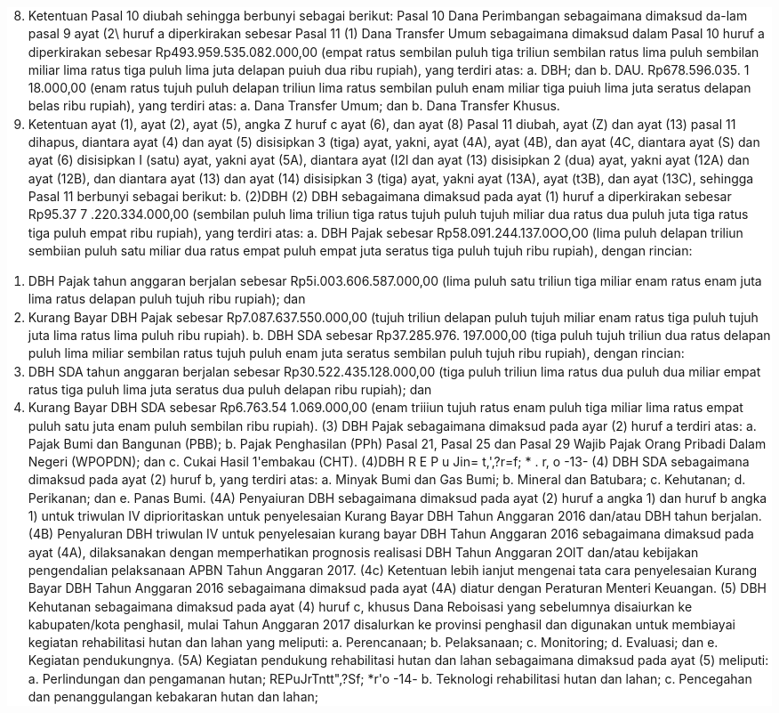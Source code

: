 8. Ketentuan Pasal 10 diubah sehingga berbunyi sebagai berikut:
Pasal 10
Dana Perimbangan sebagaimana dimaksud da-lam pasal 9 ayat (2\ huruf a diperkirakan sebesar
Pasal 11
(1) Dana Transfer Umum sebagaimana dimaksud dalam Pasal 10 huruf a diperkirakan sebesar Rp493.959.535.082.000,00 (empat ratus sembilan puluh tiga triliun sembilan ratus lima puluh sembilan miliar lima ratus tiga puluh lima juta delapan puiuh dua ribu rupiah), yang terdiri atas:
a. DBH; dan
b. DAU. Rp678.596.035. 1 18.000,00 (enam ratus tujuh puluh delapan triliun lima ratus sembilan puluh enam miliar tiga puiuh lima juta seratus delapan belas ribu rupiah), yang terdiri atas:
a. Dana Transfer Umum; dan
b. Dana Transfer Khusus.
9. Ketentuan ayat (1), ayat (2), ayat (5), angka Z huruf c ayat (6), dan ayat (8) Pasal 11 diubah, ayat (Z) dan ayat (13) pasal 11 dihapus, diantara ayat (4) dan ayat (5) disisipkan 3 (tiga) ayat, yakni, ayat (4A), ayat (4B), dan ayat (4C\, diantara ayat (S) dan ayat (6) disisipkan I (satu) ayat, yakni ayat (5A), diantara ayat (I2l dan ayat (13) disisipkan 2 (dua) ayat, yakni ayat (12A) dan ayat (12B), dan diantara ayat (13) dan ayat (14) disisipkan 3 (tiga) ayat, yakni ayat (13A), ayat (t3B), dan ayat (13C), sehingga Pasal 11 berbunyi sebagai berikut:
b.
(2)DBH (2) DBH sebagaimana dimaksud pada ayat (1) huruf a diperkirakan sebesar Rp95.37 7 .220.334.000,00 (sembilan puluh lima triliun tiga ratus tujuh puluh tujuh miliar dua ratus dua puluh juta tiga ratus tiga puluh empat ribu rupiah), yang terdiri atas:
a. DBH Pajak sebesar Rp58.091.244.137.0OO,O0 (lima puluh delapan triliun sembiian puluh satu miliar dua ratus empat puluh empat juta seratus tiga puluh tujuh ribu rupiah), dengan rincian:
1) DBH Pajak tahun anggaran berjalan sebesar Rp5i.003.606.587.000,00 (lima puluh satu triliun tiga miliar enam ratus enam juta lima ratus delapan puluh tujuh ribu rupiah); dan
2) Kurang Bayar DBH Pajak sebesar Rp7.087.637.550.000,00 (tujuh triliun delapan puluh tujuh miliar enam ratus tiga puluh tujuh juta lima ratus lima puluh ribu rupiah). b. DBH SDA sebesar Rp37.285.976. 197.000,00 (tiga puluh tujuh triliun dua ratus delapan puluh lima miliar sembilan ratus tujuh puluh enam juta seratus sembilan puluh tujuh ribu rupiah), dengan rincian:
1) DBH SDA tahun anggaran berjalan sebesar Rp30.522.435.128.000,00 (tiga puluh triliun lima ratus dua puluh dua miliar empat ratus tiga puluh lima juta seratus dua puluh delapan ribu rupiah); dan
2) Kurang Bayar DBH SDA sebesar Rp6.763.54 1.069.000,00 (enam triiiun tujuh ratus enam puluh tiga miliar lima ratus empat puluh satu juta enam puluh sembilan ribu rupiah). (3) DBH Pajak sebagaimana dimaksud pada ayar (2) huruf a terdiri atas:
a. Pajak Bumi dan Bangunan (PBB);
b. Pajak Penghasilan (PPh) Pasal 21, Pasal 25 dan Pasal 29 Wajib Pajak Orang Pribadi Dalam Negeri (WPOPDN); dan
c. Cukai Hasil 1'embakau (CHT).
(4)DBH R E P u Jin= t,',?r=f; * . r, o -13- (4) DBH SDA sebagaimana dimaksud pada ayat (2) huruf b, yang terdiri atas:
a. Minyak Bumi dan Gas Bumi;
b. Mineral dan Batubara;
c. Kehutanan;
d. Perikanan; dan
e. Panas Bumi. (4A) Penyaiuran DBH sebagaimana dimaksud pada ayat (2) huruf a angka 1) dan huruf b angka 1) untuk triwulan IV diprioritaskan untuk penyelesaian Kurang Bayar DBH Tahun Anggaran 2016 dan/atau DBH tahun berjalan. (4B) Penyaluran DBH triwulan IV untuk penyelesaian kurang bayar DBH Tahun Anggaran 2016 sebagaimana dimaksud pada ayat (4A), dilaksanakan dengan memperhatikan prognosis realisasi DBH Tahun Anggaran 2OlT dan/atau kebijakan pengendalian pelaksanaan APBN Tahun Anggaran 2017. (4c) Ketentuan lebih ianjut mengenai tata cara penyelesaian Kurang Bayar DBH Tahun Anggaran 2016 sebagaimana dimaksud pada ayat (4A) diatur dengan Peraturan Menteri Keuangan. (5) DBH Kehutanan sebagaimana dimaksud pada ayat (4) huruf c, khusus Dana Reboisasi yang sebelumnya disaiurkan ke kabupaten/kota penghasil, mulai Tahun Anggaran 2017 disalurkan ke provinsi penghasil dan digunakan untuk membiayai kegiatan rehabilitasi hutan dan lahan yang meliputi:
a. Perencanaan;
b. Pelaksanaan;
c. Monitoring;
d. Evaluasi; dan
e. Kegiatan pendukungnya. (5A) Kegiatan pendukung rehabilitasi hutan dan lahan sebagaimana dimaksud pada ayat (5) meliputi:
a. Perlindungan dan pengamanan hutan; REPuJrTntt",?Sf; *r'o -14- b. Teknologi rehabilitasi hutan dan lahan;
c. Pencegahan dan penanggulangan kebakaran hutan dan lahan;
